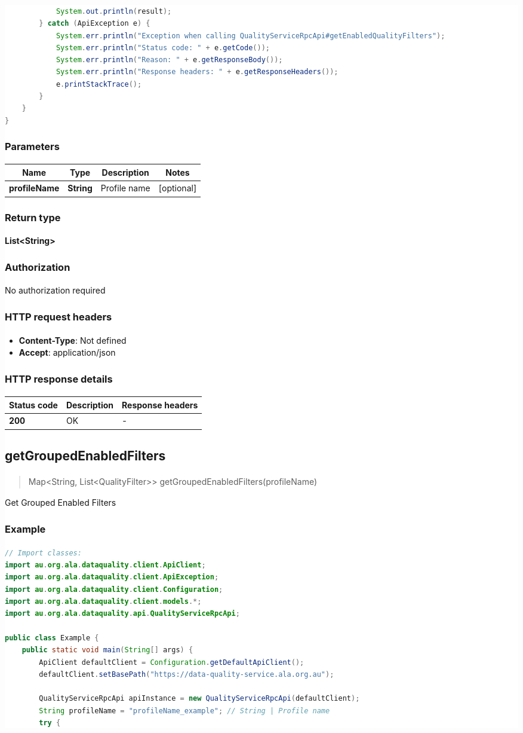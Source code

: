 ```java
            System.out.println(result);
        } catch (ApiException e) {
            System.err.println("Exception when calling QualityServiceRpcApi#getEnabledQualityFilters");
            System.err.println("Status code: " + e.getCode());
            System.err.println("Reason: " + e.getResponseBody());
            System.err.println("Response headers: " + e.getResponseHeaders());
            e.printStackTrace();
        }
    }
}
```

### Parameters


Name | Type | Description  | Notes
------------- | ------------- | ------------- | -------------
 **profileName** | **String**| Profile name | [optional]

### Return type

**List&lt;String&gt;**

### Authorization

No authorization required

### HTTP request headers

- **Content-Type**: Not defined
- **Accept**: application/json

### HTTP response details
| Status code | Description | Response headers |
|-------------|-------------|------------------|
| **200** | OK |  -  |


## getGroupedEnabledFilters

> Map&lt;String, List&lt;QualityFilter&gt;&gt; getGroupedEnabledFilters(profileName)

Get Grouped Enabled Filters

### Example

```java
// Import classes:
import au.org.ala.dataquality.client.ApiClient;
import au.org.ala.dataquality.client.ApiException;
import au.org.ala.dataquality.client.Configuration;
import au.org.ala.dataquality.client.models.*;
import au.org.ala.dataquality.api.QualityServiceRpcApi;

public class Example {
    public static void main(String[] args) {
        ApiClient defaultClient = Configuration.getDefaultApiClient();
        defaultClient.setBasePath("https://data-quality-service.ala.org.au");

        QualityServiceRpcApi apiInstance = new QualityServiceRpcApi(defaultClient);
        String profileName = "profileName_example"; // String | Profile name
        try {
```